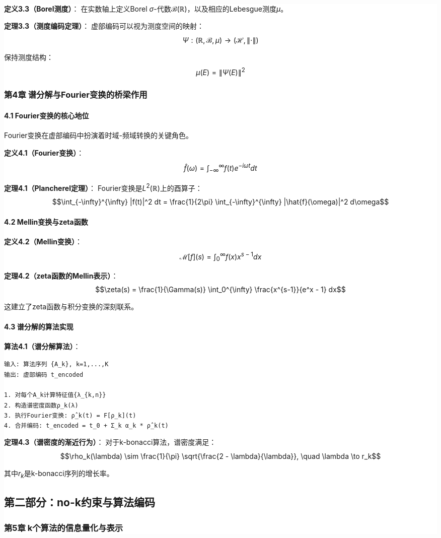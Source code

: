 **定义3.3（Borel测度）**：
在实数轴上定义Borel $\sigma$-代数$\mathcal{B}(\mathbb{R})$，以及相应的Lebesgue测度$\mu$。

**定理3.3（测度编码定理）**：
虚部编码可以视为测度空间的映射：
$$\Psi: (\mathbb{R}, \mathcal{B}, \mu) \to (\mathcal{H}, \|\cdot\|)$$

保持测度结构：
$$\mu(E) = \|\Psi(E)\|^2$$

### 第4章 谱分解与Fourier变换的桥梁作用

#### 4.1 Fourier变换的核心地位

Fourier变换在虚部编码中扮演着时域-频域转换的关键角色。

**定义4.1（Fourier变换）**：
$$\hat{f}(\omega) = \int_{-\infty}^{\infty} f(t) e^{-i\omega t} dt$$

**定理4.1（Plancherel定理）**：
Fourier变换是$L^2(\mathbb{R})$上的酉算子：
$$\int_{-\infty}^{\infty} |f(t)|^2 dt = \frac{1}{2\pi} \int_{-\infty}^{\infty} |\hat{f}(\omega)|^2 d\omega$$

#### 4.2 Mellin变换与zeta函数

**定义4.2（Mellin变换）**：
$$\mathcal{M}[f](s) = \int_0^{\infty} f(x) x^{s-1} dx$$

**定理4.2（zeta函数的Mellin表示）**：
$$\zeta(s) = \frac{1}{\Gamma(s)} \int_0^{\infty} \frac{x^{s-1}}{e^x - 1} dx$$

这建立了zeta函数与积分变换的深刻联系。

#### 4.3 谱分解的算法实现

**算法4.1（谱分解算法）**：
```
输入: 算法序列 {A_k}, k=1,...,K
输出: 虚部编码 t_encoded

1. 对每个A_k计算特征值{λ_{k,n}}
2. 构造谱密度函数ρ_k(λ)
3. 执行Fourier变换: ρ̂_k(t) = F[ρ_k](t)
4. 合并编码: t_encoded = t_0 + Σ_k α_k * ρ̂_k(t)
```

**定理4.3（谱密度的渐近行为）**：
对于k-bonacci算法，谱密度满足：
$$\rho_k(\lambda) \sim \frac{1}{\pi} \sqrt{\frac{2 - \lambda}{\lambda}}, \quad \lambda \to r_k$$

其中$r_k$是k-bonacci序列的增长率。

## 第二部分：no-k约束与算法编码

### 第5章 k个算法的信息量化与表示
